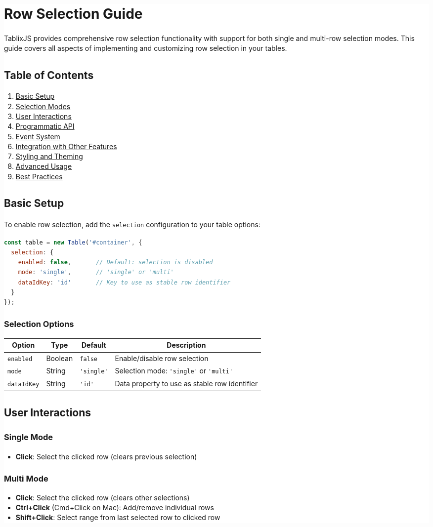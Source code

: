 # Row Selection Guide

TablixJS provides comprehensive row selection functionality with support for both single and multi-row selection modes. This guide covers all aspects of implementing and customizing row selection in your tables.

## Table of Contents

1. [Basic Setup](#basic-setup)
2. [Selection Modes](#selection-modes)
3. [User Interactions](#user-interactions)
4. [Programmatic API](#programmatic-api)
5. [Event System](#event-system)
6. [Integration with Other Features](#integration-with-other-features)
7. [Styling and Theming](#styling-and-theming)
8. [Advanced Usage](#advanced-usage)
9. [Best Practices](#best-practices)

## Basic Setup

To enable row selection, add the `selection` configuration to your table options:

```javascript
const table = new Table('#container', {
  selection: {
    enabled: false,       // Default: selection is disabled
    mode: 'single',       // 'single' or 'multi'
    dataIdKey: 'id'       // Key to use as stable row identifier
  }
});
```

### Selection Options

| Option | Type | Default | Description |
|--------|------|---------|-------------|
| `enabled` | Boolean | `false` | Enable/disable row selection |
| `mode` | String | `'single'` | Selection mode: `'single'` or `'multi'` |
| `dataIdKey` | String | `'id'` | Data property to use as stable row identifier |

## User Interactions

### Single Mode
- **Click**: Select the clicked row (clears previous selection)

### Multi Mode
- **Click**: Select the clicked row (clears other selections)
- **Ctrl+Click** (Cmd+Click on Mac): Add/remove individual rows
- **Shift+Click**: Select range from last selected row to clicked row
